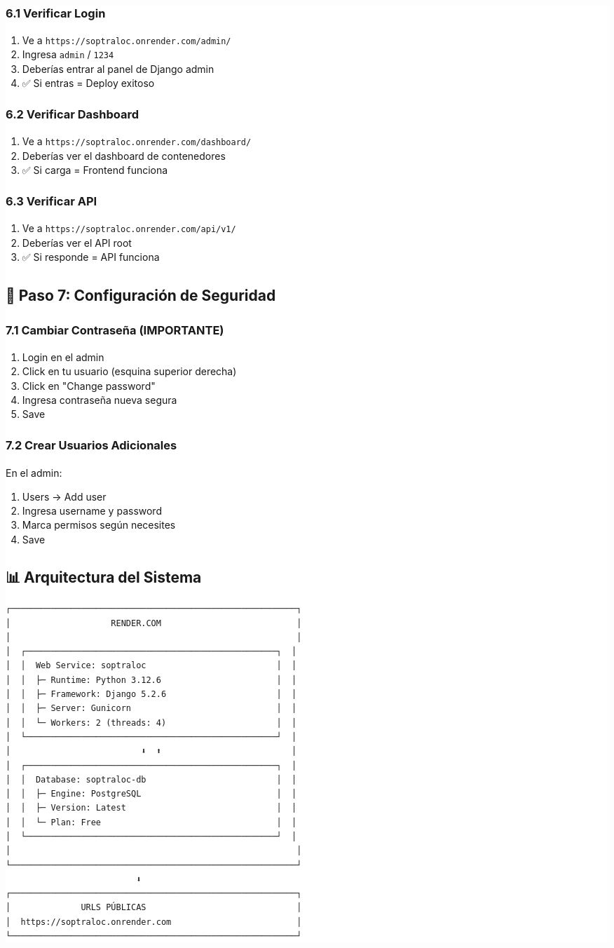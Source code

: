 ### 6.1 Verificar Login
1. Ve a `https://soptraloc.onrender.com/admin/`
2. Ingresa `admin` / `1234`
3. Deberías entrar al panel de Django admin
4. ✅ Si entras = Deploy exitoso

### 6.2 Verificar Dashboard
1. Ve a `https://soptraloc.onrender.com/dashboard/`
2. Deberías ver el dashboard de contenedores
3. ✅ Si carga = Frontend funciona

### 6.3 Verificar API
1. Ve a `https://soptraloc.onrender.com/api/v1/`
2. Deberías ver el API root
3. ✅ Si responde = API funciona

## 🔧 Paso 7: Configuración de Seguridad

### 7.1 Cambiar Contraseña (IMPORTANTE)

1. Login en el admin
2. Click en tu usuario (esquina superior derecha)
3. Click en "Change password"
4. Ingresa contraseña nueva segura
5. Save

### 7.2 Crear Usuarios Adicionales

En el admin:
1. Users → Add user
2. Ingresa username y password
3. Marca permisos según necesites
4. Save

## 📊 Arquitectura del Sistema

```
┌─────────────────────────────────────────────────────────┐
│                    RENDER.COM                           │
│                                                         │
│  ┌──────────────────────────────────────────────────┐  │
│  │  Web Service: soptraloc                          │  │
│  │  ├─ Runtime: Python 3.12.6                       │  │
│  │  ├─ Framework: Django 5.2.6                      │  │
│  │  ├─ Server: Gunicorn                             │  │
│  │  └─ Workers: 2 (threads: 4)                      │  │
│  └──────────────────────────────────────────────────┘  │
│                          ⬇️  ⬆️                          │
│  ┌──────────────────────────────────────────────────┐  │
│  │  Database: soptraloc-db                          │  │
│  │  ├─ Engine: PostgreSQL                           │  │
│  │  ├─ Version: Latest                              │  │
│  │  └─ Plan: Free                                   │  │
│  └──────────────────────────────────────────────────┘  │
│                                                         │
└─────────────────────────────────────────────────────────┘
                          ⬇️
┌─────────────────────────────────────────────────────────┐
│              URLS PÚBLICAS                              │
│  https://soptraloc.onrender.com                         │
└─────────────────────────────────────────────────────────┘
```
